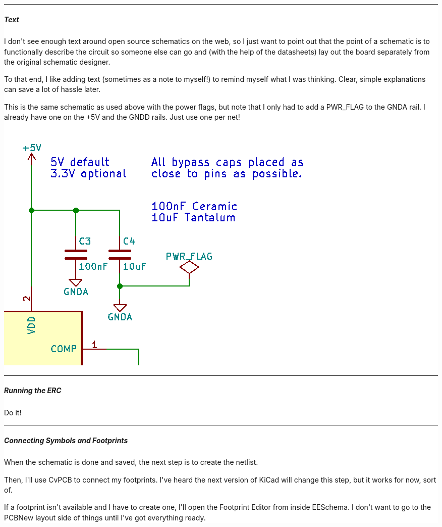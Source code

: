 <hr>

##### Text

I don't see enough text around open source schematics on the web, so I just want to point out that the point of a schematic is to functionally describe the circuit so someone else can go and (with the help of the datasheets) lay out the board separately from the original schematic designer.

To that end, I like adding text (sometimes as a note to myself!) to remind myself what I was thinking. Clear, simple explanations can save a lot of hassle later.

This is the same schematic as used above with the power flags, but note that I only had to add a PWR_FLAG to the GNDA rail. I already have one on the +5V and the GNDD rails. Just use one per net! 

<img src="/img/kicad/text.png">

<hr>

##### Running the ERC

Do it! 

<hr>

##### Connecting Symbols and Footprints 

When the schematic is done and saved, the next step is to create the netlist. 

Then, I'll use CvPCB to connect my footprints. I've heard the next version of KiCad will change this step, but it works for now, sort of.

If a footprint isn't available and I have to create one, I'll open the Footprint Editor from inside EESchema. I don't want to go to the PCBNew layout side of things until I've got everything ready. 
